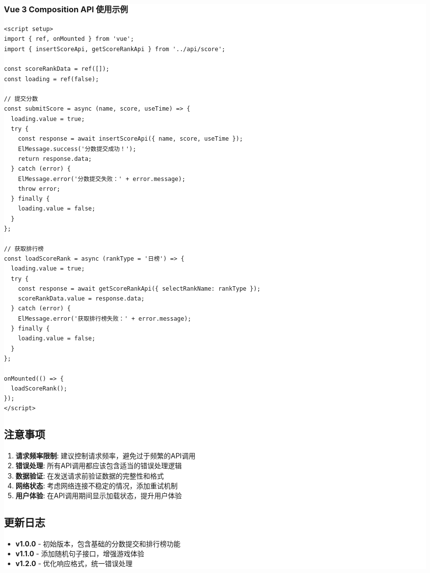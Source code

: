 ### Vue 3 Composition API 使用示例

```vue
<script setup>
import { ref, onMounted } from 'vue';
import { insertScoreApi, getScoreRankApi } from '../api/score';

const scoreRankData = ref([]);
const loading = ref(false);

// 提交分数
const submitScore = async (name, score, useTime) => {
  loading.value = true;
  try {
    const response = await insertScoreApi({ name, score, useTime });
    ElMessage.success('分数提交成功！');
    return response.data;
  } catch (error) {
    ElMessage.error('分数提交失败：' + error.message);
    throw error;
  } finally {
    loading.value = false;
  }
};

// 获取排行榜
const loadScoreRank = async (rankType = '日榜') => {
  loading.value = true;
  try {
    const response = await getScoreRankApi({ selectRankName: rankType });
    scoreRankData.value = response.data;
  } catch (error) {
    ElMessage.error('获取排行榜失败：' + error.message);
  } finally {
    loading.value = false;
  }
};

onMounted(() => {
  loadScoreRank();
});
</script>
```

## 注意事项

1. **请求频率限制**: 建议控制请求频率，避免过于频繁的API调用
2. **错误处理**: 所有API调用都应该包含适当的错误处理逻辑
3. **数据验证**: 在发送请求前验证数据的完整性和格式
4. **网络状态**: 考虑网络连接不稳定的情况，添加重试机制
5. **用户体验**: 在API调用期间显示加载状态，提升用户体验

## 更新日志

- **v1.0.0** - 初始版本，包含基础的分数提交和排行榜功能
- **v1.1.0** - 添加随机句子接口，增强游戏体验
- **v1.2.0** - 优化响应格式，统一错误处理 